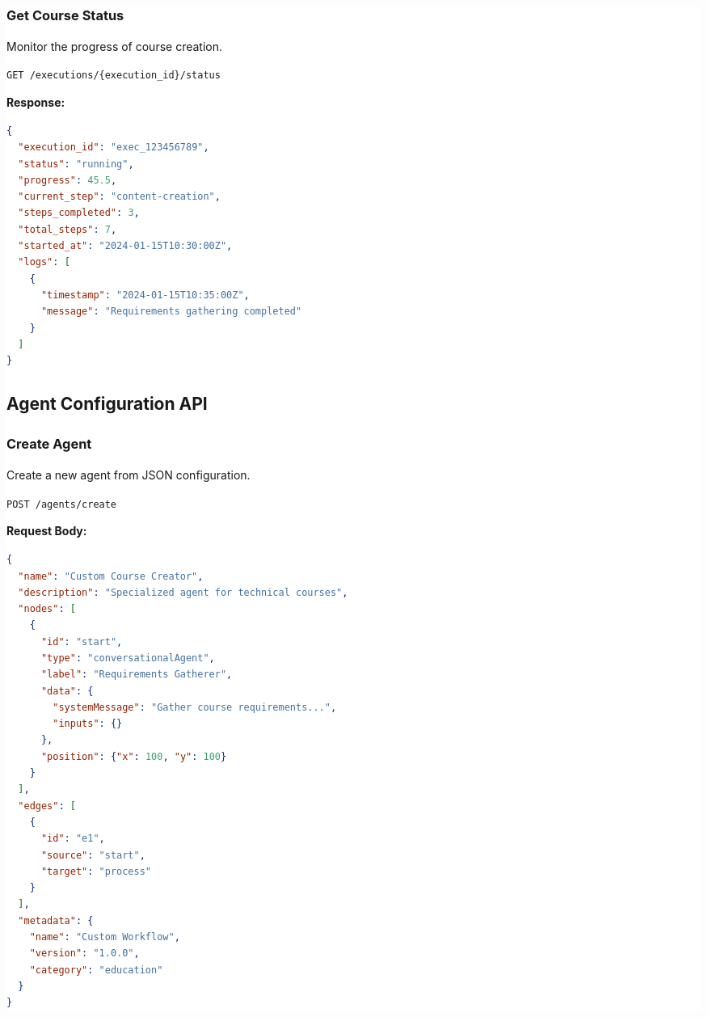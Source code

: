 ### Get Course Status
Monitor the progress of course creation.

```http
GET /executions/{execution_id}/status
```

**Response:**
```json
{
  "execution_id": "exec_123456789",
  "status": "running",
  "progress": 45.5,
  "current_step": "content-creation",
  "steps_completed": 3,
  "total_steps": 7,
  "started_at": "2024-01-15T10:30:00Z",
  "logs": [
    {
      "timestamp": "2024-01-15T10:35:00Z",
      "message": "Requirements gathering completed"
    }
  ]
}
```

## Agent Configuration API

### Create Agent
Create a new agent from JSON configuration.

```http
POST /agents/create
```

**Request Body:**
```json
{
  "name": "Custom Course Creator",
  "description": "Specialized agent for technical courses",
  "nodes": [
    {
      "id": "start",
      "type": "conversationalAgent",
      "label": "Requirements Gatherer",
      "data": {
        "systemMessage": "Gather course requirements...",
        "inputs": {}
      },
      "position": {"x": 100, "y": 100}
    }
  ],
  "edges": [
    {
      "id": "e1",
      "source": "start",
      "target": "process"
    }
  ],
  "metadata": {
    "name": "Custom Workflow",
    "version": "1.0.0",
    "category": "education"
  }
}
```